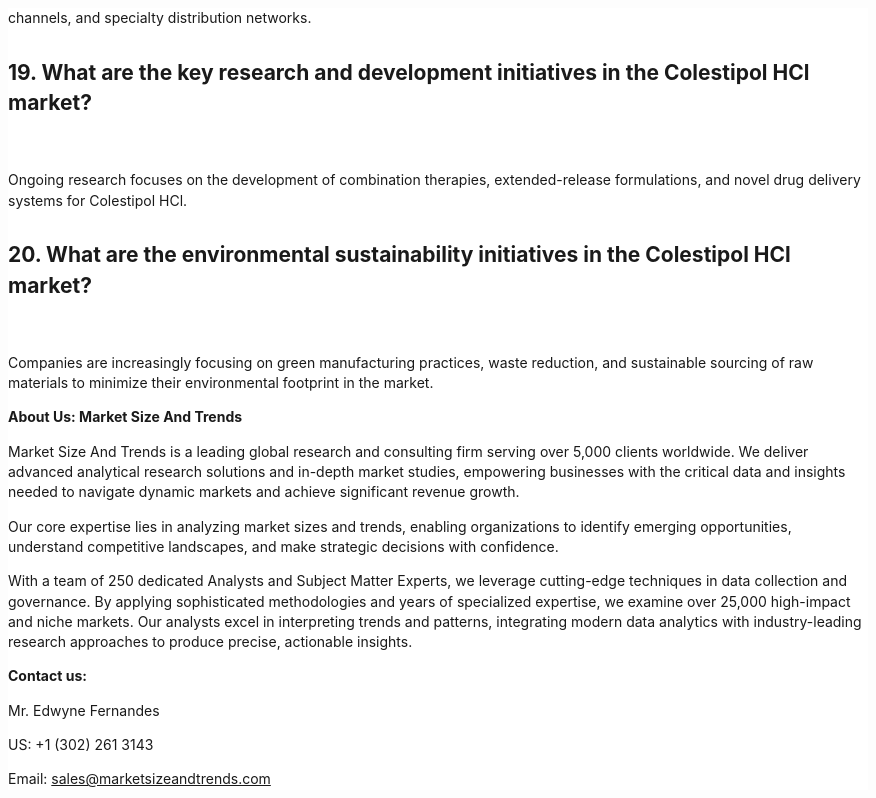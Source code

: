 channels, and specialty distribution networks.</p><h2>19. What are the key research and development initiatives in the Colestipol HCl market?</h2><p>&nbsp;</p><p>Ongoing research focuses on the development of combination therapies, extended-release formulations, and novel drug delivery systems for Colestipol HCl.</p><h2>20. What are the environmental sustainability initiatives in the Colestipol HCl market?</h2><p>&nbsp;</p><p>Companies are increasingly focusing on green manufacturing practices, waste reduction, and sustainable sourcing of raw materials to minimize their environmental footprint in the market.</p></body></html></p><p><strong>About Us:&nbsp;Market Size And Trends</strong></p><p>Market Size And Trends&nbsp;is a leading global research and consulting firm serving over 5,000 clients worldwide. We deliver advanced analytical research solutions and in-depth market studies, empowering businesses with the critical data and insights needed to navigate dynamic markets and achieve significant revenue growth.</p><p>Our core expertise lies in analyzing market sizes and trends, enabling organizations to identify emerging opportunities, understand competitive landscapes, and make strategic decisions with confidence.</p><p>With a team of 250 dedicated Analysts and Subject Matter Experts, we leverage cutting-edge techniques in data collection and governance. By applying sophisticated methodologies and years of specialized expertise, we examine over 25,000 high-impact and niche markets. Our analysts excel in interpreting trends and patterns, integrating modern data analytics with industry-leading research approaches to produce precise, actionable insights.</p><p><strong>Contact us:</strong></p><p>Mr. Edwyne Fernandes</p><p>US: +1 (302) 261 3143</p><p>Email: <a href="mailto:sales@marketsizeandtrends.com">sales@marketsizeandtrends.com</a>&nbsp;</p>
